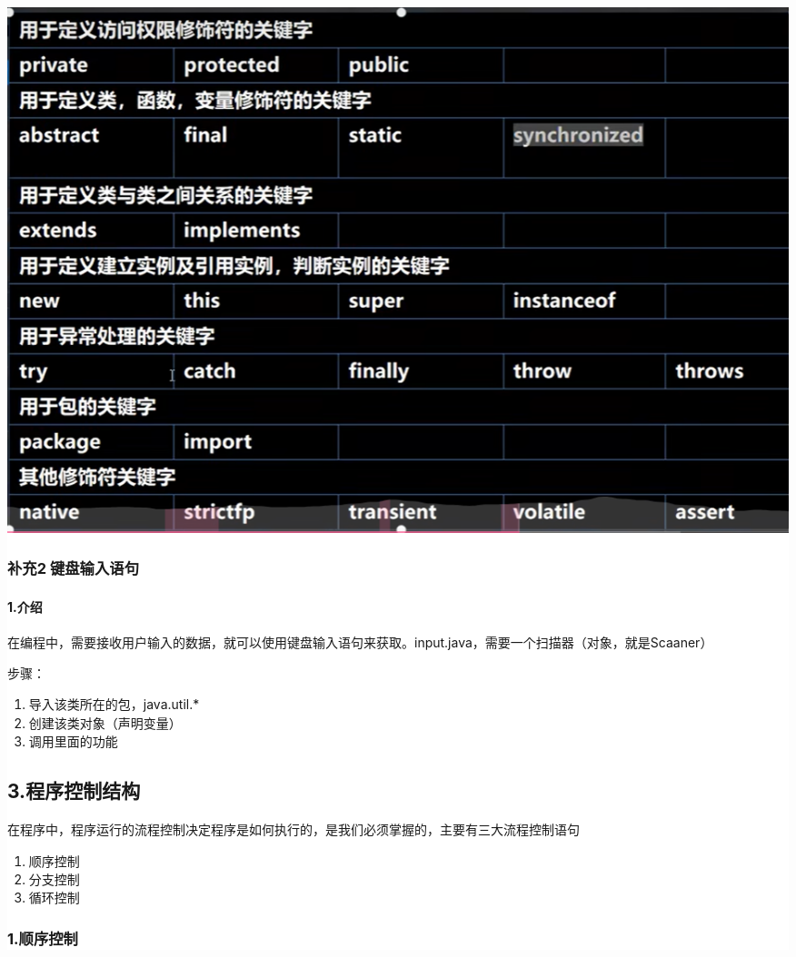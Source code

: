 ![image-20231024195734240](../img/image-20231024195734240.png)

### 补充2  键盘输入语句

#### 1.介绍

在编程中，需要接收用户输入的数据，就可以使用键盘输入语句来获取。input.java，需要一个扫描器（对象，就是Scaaner）

步骤：

1. 导入该类所在的包，java.util.*
2. 创建该类对象（声明变量）
3. 调用里面的功能  

## 3.程序控制结构

在程序中，程序运行的流程控制决定程序是如何执行的，是我们必须掌握的，主要有三大流程控制语句

1. 顺序控制
2. 分支控制
3. 循环控制

### 1.顺序控制
